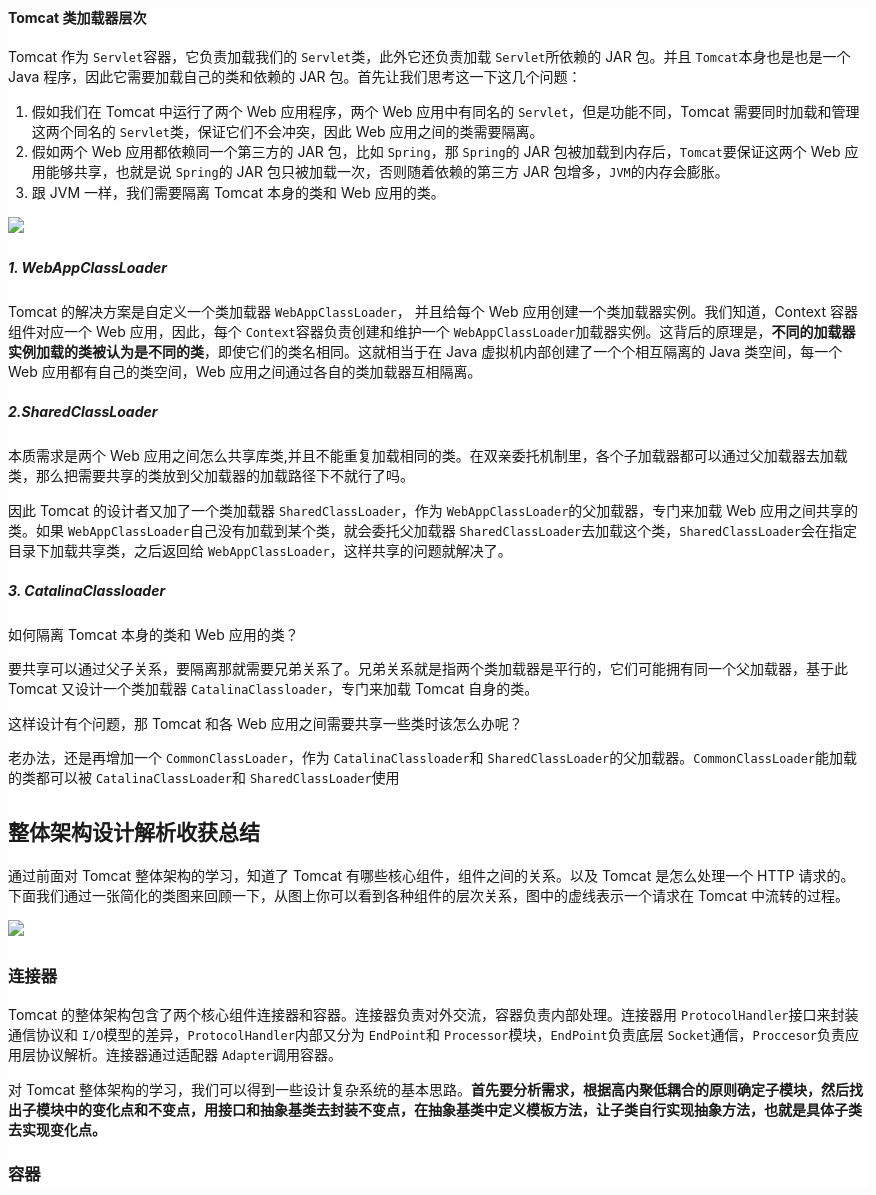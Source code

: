 #### Tomcat 类加载器层次

Tomcat 作为 `Servlet`容器，它负责加载我们的 `Servlet`类，此外它还负责加载 `Servlet`所依赖的 JAR 包。并且 `Tomcat`本身也是也是一个 Java 程序，因此它需要加载自己的类和依赖的 JAR 包。首先让我们思考这一下这几个问题：

1. 假如我们在 Tomcat 中运行了两个 Web 应用程序，两个 Web 应用中有同名的 `Servlet`，但是功能不同，Tomcat 需要同时加载和管理这两个同名的 `Servlet`类，保证它们不会冲突，因此 Web 应用之间的类需要隔离。
2. 假如两个 Web 应用都依赖同一个第三方的 JAR 包，比如 `Spring`，那 `Spring`的 JAR 包被加载到内存后，`Tomcat`要保证这两个 Web 应用能够共享，也就是说 `Spring`的 JAR 包只被加载一次，否则随着依赖的第三方 JAR 包增多，`JVM`的内存会膨胀。
3. 跟 JVM 一样，我们需要隔离 Tomcat 本身的类和 Web 应用的类。

![](C:\Users\Westlife\Desktop\summer\my-summer-plan\picture\tomcat\13.png)

##### 1. WebAppClassLoader

Tomcat 的解决方案是自定义一个类加载器 `WebAppClassLoader`， 并且给每个 Web 应用创建一个类加载器实例。我们知道，Context 容器组件对应一个 Web 应用，因此，每个 `Context`容器负责创建和维护一个 `WebAppClassLoader`加载器实例。这背后的原理是，**不同的加载器实例加载的类被认为是不同的类**，即使它们的类名相同。这就相当于在 Java 虚拟机内部创建了一个个相互隔离的 Java 类空间，每一个 Web 应用都有自己的类空间，Web 应用之间通过各自的类加载器互相隔离。

##### 2.SharedClassLoader

本质需求是两个 Web 应用之间怎么共享库类,并且不能重复加载相同的类。在双亲委托机制里，各个子加载器都可以通过父加载器去加载类，那么把需要共享的类放到父加载器的加载路径下不就行了吗。

因此 Tomcat 的设计者又加了一个类加载器 `SharedClassLoader`，作为 `WebAppClassLoader`的父加载器，专门来加载 Web 应用之间共享的类。如果 `WebAppClassLoader`自己没有加载到某个类，就会委托父加载器 `SharedClassLoader`去加载这个类，`SharedClassLoader`会在指定目录下加载共享类，之后返回给 `WebAppClassLoader`，这样共享的问题就解决了。

##### 3. CatalinaClassloader

如何隔离 Tomcat 本身的类和 Web 应用的类？

要共享可以通过父子关系，要隔离那就需要兄弟关系了。兄弟关系就是指两个类加载器是平行的，它们可能拥有同一个父加载器，基于此 Tomcat 又设计一个类加载器 `CatalinaClassloader`，专门来加载 Tomcat 自身的类。

这样设计有个问题，那 Tomcat 和各 Web 应用之间需要共享一些类时该怎么办呢？

老办法，还是再增加一个 `CommonClassLoader`，作为 `CatalinaClassloader`和 `SharedClassLoader`的父加载器。`CommonClassLoader`能加载的类都可以被 `CatalinaClassLoader`和 `SharedClassLoader`使用

## 整体架构设计解析收获总结

通过前面对 Tomcat 整体架构的学习，知道了 Tomcat 有哪些核心组件，组件之间的关系。以及 Tomcat 是怎么处理一个 HTTP 请求的。下面我们通过一张简化的类图来回顾一下，从图上你可以看到各种组件的层次关系，图中的虚线表示一个请求在 Tomcat 中流转的过程。

![](C:\Users\Westlife\Desktop\summer\my-summer-plan\picture\tomcat\14.png)

### 连接器

Tomcat 的整体架构包含了两个核心组件连接器和容器。连接器负责对外交流，容器负责内部处理。连接器用 `ProtocolHandler`接口来封装通信协议和 `I/O`模型的差异，`ProtocolHandler`内部又分为 `EndPoint`和 `Processor`模块，`EndPoint`负责底层 `Socket`通信，`Proccesor`负责应用层协议解析。连接器通过适配器 `Adapter`调用容器。

对 Tomcat 整体架构的学习，我们可以得到一些设计复杂系统的基本思路。**首先要分析需求，根据高内聚低耦合的原则确定子模块，然后找出子模块中的变化点和不变点，用接口和抽象基类去封装不变点，在抽象基类中定义模板方法，让子类自行实现抽象方法，也就是具体子类去实现变化点。**

### 容器
